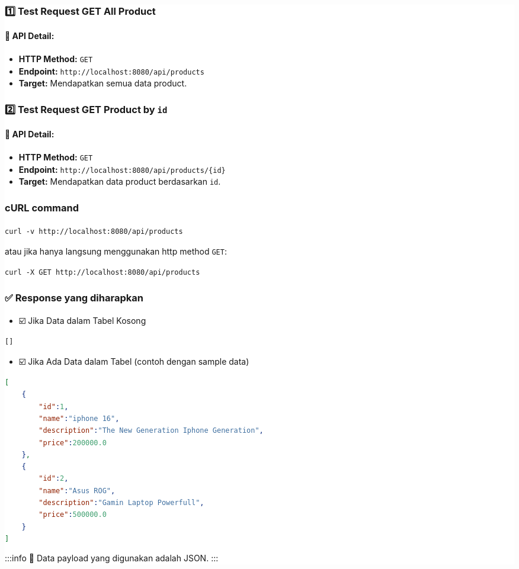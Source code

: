### 1️⃣ Test Request GET All Product

#### 📝 API Detail:

* **HTTP Method:** `GET`
* **Endpoint:** `http://localhost:8080/api/products`
* **Target:** Mendapatkan semua data product. 

### 2️⃣ Test Request GET Product by `id`

#### 📝 API Detail:

* **HTTP Method:** `GET`
* **Endpoint:** `http://localhost:8080/api/products/{id}`
* **Target:** Mendapatkan data product berdasarkan `id`. 

### cURL command

```
curl -v http://localhost:8080/api/products
```

atau jika hanya langsung menggunakan http method `GET`:

```
curl -X GET http://localhost:8080/api/products
```

### ✅ Response yang diharapkan

* ☑️ Jika Data dalam Tabel Kosong
```
[]
```

* ☑️ Jika Ada Data dalam Tabel (contoh dengan sample data)

```json
[
    {
        "id":1,
        "name":"iphone 16",
        "description":"The New Generation Iphone Generation",
        "price":200000.0
    },
    {
        "id":2,
        "name":"Asus ROG",
        "description":"Gamin Laptop Powerfull",
        "price":500000.0
    }
]
```

:::info
📌 Data payload yang digunakan adalah JSON.
:::
